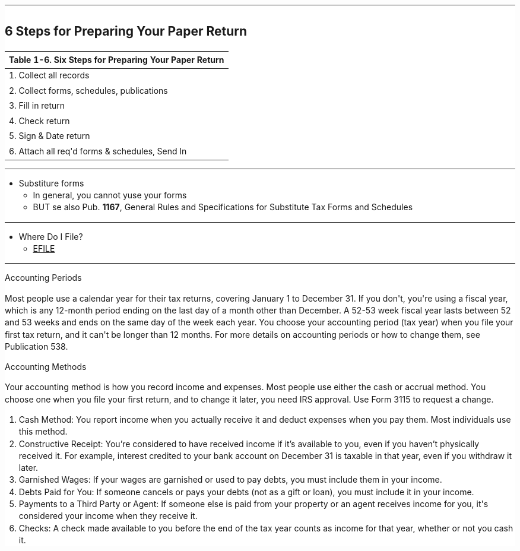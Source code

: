 
<hr class="red">

## 6 Steps for Preparing Your Paper Return

|Table 1-6. Six Steps for Preparing Your Paper Return|
|:-|
|1. Collect all records|
|2. Collect forms, schedules, publications|
|3. Fill in return|
|4. Check return|
|5. Sign & Date return|
|6. Attach all req'd forms & schedules, Send In|

<hr class="red">

- Substiture forms  
  -  In general, you cannot yuse your forms  
  -  BUT se also Pub. **1167**, General Rules and Specifications for Substitute Tax Forms and Schedules  

<hr class="red">

- Where Do I File?
  -  [EFILE](https://www.irs.gov/irs-free-file-do-your-taxes-for-free)

<hr class="red">

Accounting Periods

Most people use a calendar year for their tax returns, covering January 1 to December 31. If you don't, you're using a fiscal year, which is any 12-month period ending on the last day of a month other than December. A 52-53 week fiscal year lasts between 52 and 53 weeks and ends on the same day of the week each year. You choose your accounting period (tax year) when you file your first tax return, and it can't be longer than 12 months.
For more details on accounting periods or how to change them, see Publication 538.

Accounting Methods

Your accounting method is how you record income and expenses. Most people use either the cash or accrual method. You choose one when you file your first return, and to change it later, you need IRS approval. Use Form 3115 to request a change.

1. Cash Method: You report income when you actually receive it and deduct expenses when you pay them. Most individuals use this method.
1. Constructive Receipt: You’re considered to have received income if it’s available to you, even if you haven’t physically received it. For example, interest credited to your bank account on December 31 is taxable in that year, even if you withdraw it later.
1. Garnished Wages: If your wages are garnished or used to pay debts, you must include them in your income.
1. Debts Paid for You: If someone cancels or pays your debts (not as a gift or loan), you must include it in your income.
1. Payments to a Third Party or Agent: If someone else is paid from your property or an agent receives income for you, it's considered your income when they receive it.
1. Checks: A check made available to you before the end of the tax year counts as income for that year, whether or not you cash it.
